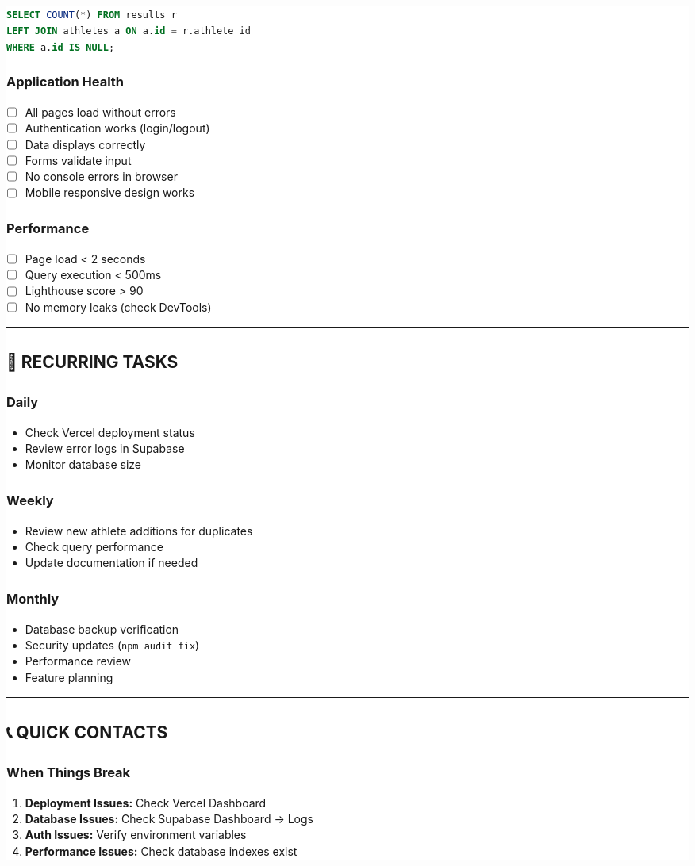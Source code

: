 ```sql
SELECT COUNT(*) FROM results r
LEFT JOIN athletes a ON a.id = r.athlete_id
WHERE a.id IS NULL;
```

### Application Health
- [ ] All pages load without errors
- [ ] Authentication works (login/logout)
- [ ] Data displays correctly
- [ ] Forms validate input
- [ ] No console errors in browser
- [ ] Mobile responsive design works

### Performance
- [ ] Page load < 2 seconds
- [ ] Query execution < 500ms
- [ ] Lighthouse score > 90
- [ ] No memory leaks (check DevTools)

---

## 🔄 RECURRING TASKS

### Daily
- Check Vercel deployment status
- Review error logs in Supabase
- Monitor database size

### Weekly
- Review new athlete additions for duplicates
- Check query performance
- Update documentation if needed

### Monthly
- Database backup verification
- Security updates (`npm audit fix`)
- Performance review
- Feature planning

---

## 📞 QUICK CONTACTS

### When Things Break
1. **Deployment Issues:** Check Vercel Dashboard
2. **Database Issues:** Check Supabase Dashboard → Logs
3. **Auth Issues:** Verify environment variables
4. **Performance Issues:** Check database indexes exist
